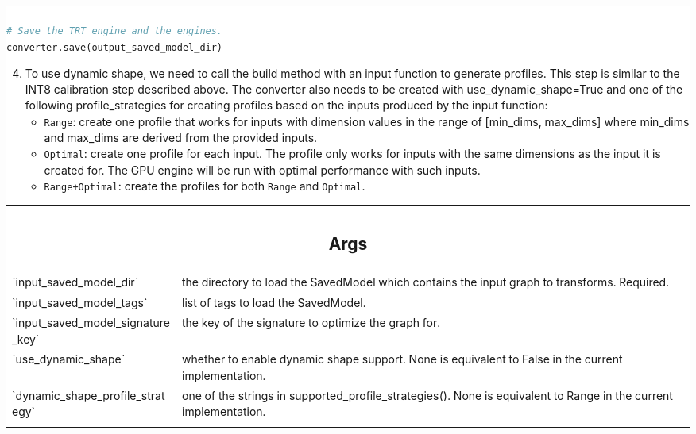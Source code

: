    ```python

   # Save the TRT engine and the engines.
   converter.save(output_saved_model_dir)
   ```
4. To use dynamic shape, we need to call the build method with an input
   function to generate profiles. This step is similar to the INT8 calibration
   step described above. The converter also needs to be created with
   use_dynamic_shape=True and one of the following profile_strategies for
   creating profiles based on the inputs produced by the input function:
   * `Range`: create one profile that works for inputs with dimension values
     in the range of [min_dims, max_dims] where min_dims and max_dims are
     derived from the provided inputs.
   * `Optimal`: create one profile for each input. The profile only works for
     inputs with the same dimensions as the input it is created for. The GPU
     engine will be run with optimal performance with such inputs.
   * `Range+Optimal`: create the profiles for both `Range` and `Optimal`.


 <table class="responsive fixed orange">
<colgroup><col width="214px"><col></colgroup>
<tr><th colspan="2"><h2 class="add-link">Args</h2></th></tr>

<tr>
<td>
`input_saved_model_dir`<a id="input_saved_model_dir"></a>
</td>
<td>
the directory to load the SavedModel which contains
the input graph to transforms. Required.
</td>
</tr><tr>
<td>
`input_saved_model_tags`<a id="input_saved_model_tags"></a>
</td>
<td>
list of tags to load the SavedModel.
</td>
</tr><tr>
<td>
`input_saved_model_signature_key`<a id="input_saved_model_signature_key"></a>
</td>
<td>
the key of the signature to optimize the
graph for.
</td>
</tr><tr>
<td>
`use_dynamic_shape`<a id="use_dynamic_shape"></a>
</td>
<td>
whether to enable dynamic shape support. None is
equivalent to False in the current implementation.
</td>
</tr><tr>
<td>
`dynamic_shape_profile_strategy`<a id="dynamic_shape_profile_strategy"></a>
</td>
<td>
one of the strings in
supported_profile_strategies(). None is equivalent to Range in the
current implementation.
</td>
</tr><tr>
<td>